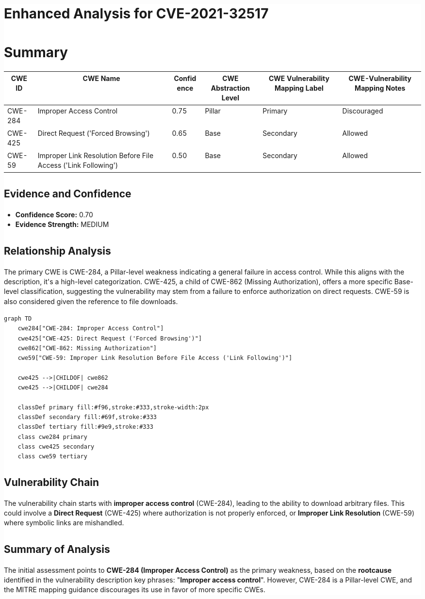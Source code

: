 # Enhanced Analysis for CVE-2021-32517

# Summary
| CWE ID | CWE Name | Confidence | CWE Abstraction Level | CWE Vulnerability Mapping Label | CWE-Vulnerability Mapping Notes |
|---|---|---|---|---|---|
| CWE-284 | Improper Access Control | 0.75 | Pillar | Primary | Discouraged |
| CWE-425 | Direct Request ('Forced Browsing') | 0.65 | Base | Secondary | Allowed |
| CWE-59 | Improper Link Resolution Before File Access ('Link Following') | 0.50 | Base | Secondary | Allowed |

## Evidence and Confidence

*   **Confidence Score:** 0.70
*   **Evidence Strength:** MEDIUM

## Relationship Analysis
The primary CWE is CWE-284, a Pillar-level weakness indicating a general failure in access control. While this aligns with the description, it's a high-level categorization. CWE-425, a child of CWE-862 (Missing Authorization), offers a more specific Base-level classification, suggesting the vulnerability may stem from a failure to enforce authorization on direct requests. CWE-59 is also considered given the reference to file downloads.

```mermaid
graph TD
    cwe284["CWE-284: Improper Access Control"]
    cwe425["CWE-425: Direct Request ('Forced Browsing')"]
    cwe862["CWE-862: Missing Authorization"]
    cwe59["CWE-59: Improper Link Resolution Before File Access ('Link Following')"]
    
    cwe425 -->|CHILDOF| cwe862
    cwe425 -->|CHILDOF| cwe284
    
    classDef primary fill:#f96,stroke:#333,stroke-width:2px
    classDef secondary fill:#69f,stroke:#333
    classDef tertiary fill:#9e9,stroke:#333
    class cwe284 primary
    class cwe425 secondary
    class cwe59 tertiary
```

## Vulnerability Chain
The vulnerability chain starts with **improper access control** (CWE-284), leading to the ability to download arbitrary files. This could involve a **Direct Request** (CWE-425) where authorization is not properly enforced, or **Improper Link Resolution** (CWE-59) where symbolic links are mishandled.

## Summary of Analysis
The initial assessment points to **CWE-284 (Improper Access Control)** as the primary weakness, based on the **rootcause** identified in the vulnerability description key phrases: "**Improper access control**". However, CWE-284 is a Pillar-level CWE, and the MITRE mapping guidance discourages its use in favor of more specific CWEs.
